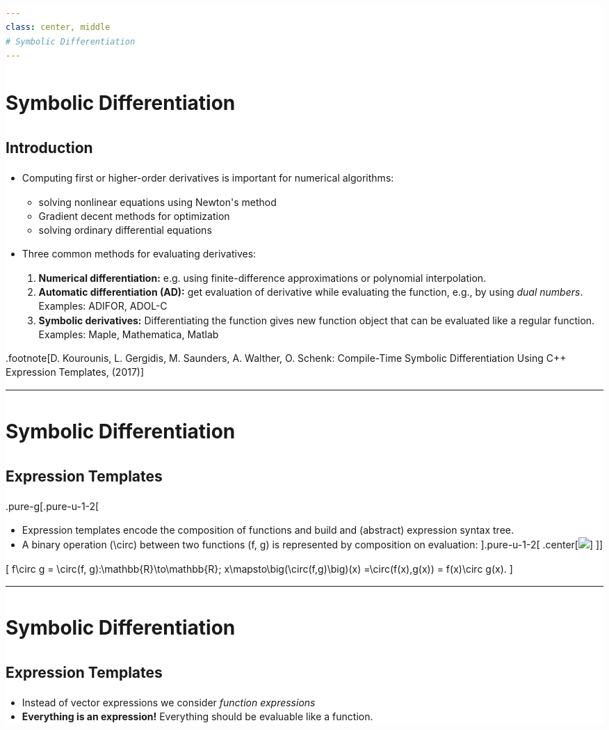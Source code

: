 ```yaml
---
class: center, middle
# Symbolic Differentiation
---
```


# Symbolic Differentiation
## Introduction
- Computing first or higher-order derivatives is important for numerical algorithms:
  * solving nonlinear equations using Newton's method
  * Gradient decent methods for optimization
  * solving ordinary differential equations

- Three common methods for evaluating derivatives:
  1. **Numerical differentiation:** e.g. using finite-difference approximations or polynomial interpolation.
  2. **Automatic differentiation (AD):** get evaluation of derivative while evaluating the function, e.g., by using *dual numbers*. Examples: ADIFOR, ADOL-C
  3. **Symbolic derivatives:** Differentiating the function gives new function object that can be evaluated like a regular function. Examples: Maple, Mathematica, Matlab

.footnote[D. Kourounis, L. Gergidis, M. Saunders, A. Walther, O. Schenk: Compile-Time Symbolic Differentiation Using C++ Expression Templates, (2017)]

---

# Symbolic Differentiation
## Expression Templates

.pure-g[.pure-u-1-2[
- Expression templates encode the composition of functions and build and (abstract) expression syntax tree.
- A binary operation \(\circ\) between two functions \(f, g\) is represented by composition on evaluation:
].pure-u-1-2[
.center[<img src="images/expression-tree.png" width="90%">]
]]

\[
  f\circ g = \circ(f, g):\mathbb{R}\to\mathbb{R}; x\mapsto\big(\circ(f,g)\big)(x) =\circ(f(x),g(x)) = f(x)\circ g(x).
\]

---

# Symbolic Differentiation
## Expression Templates
- Instead of vector expressions we consider *function expressions*
- **Everything is an expression!** Everything should be evaluable like a function.
